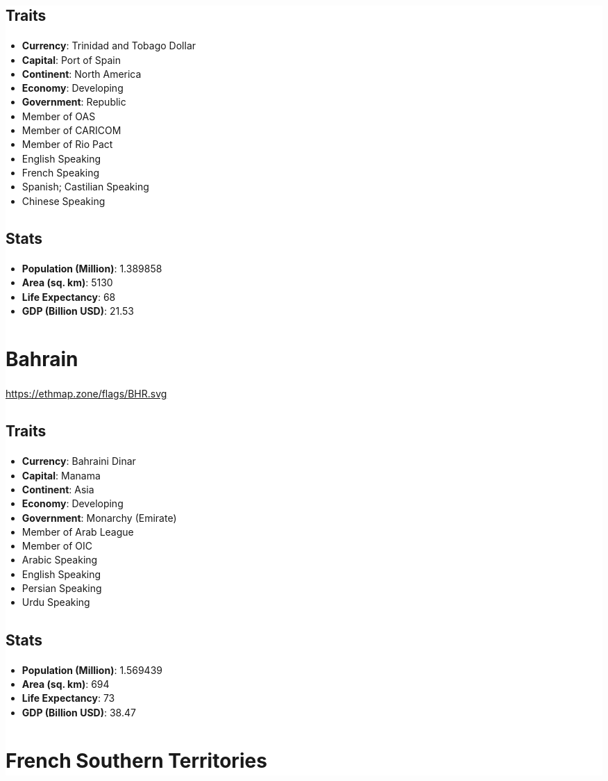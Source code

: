 ## Traits
- **Currency**: Trinidad and Tobago Dollar
- **Capital**: Port of Spain
- **Continent**: North America
- **Economy**: Developing
- **Government**: Republic
- Member of OAS
- Member of CARICOM
- Member of Rio Pact
- English Speaking
- French Speaking
- Spanish; Castilian Speaking
- Chinese Speaking

## Stats

- **Population (Million)**: 1.389858
- **Area (sq. km)**: 5130
- **Life Expectancy**: 68
- **GDP (Billion USD)**: 21.53

# Bahrain

https://ethmap.zone/flags/BHR.svg

## Traits
- **Currency**: Bahraini Dinar
- **Capital**: Manama
- **Continent**: Asia
- **Economy**: Developing
- **Government**: Monarchy (Emirate)
- Member of Arab League
- Member of OIC
- Arabic Speaking
- English Speaking
- Persian Speaking
- Urdu Speaking

## Stats

- **Population (Million)**: 1.569439
- **Area (sq. km)**: 694
- **Life Expectancy**: 73
- **GDP (Billion USD)**: 38.47

# French Southern Territories
